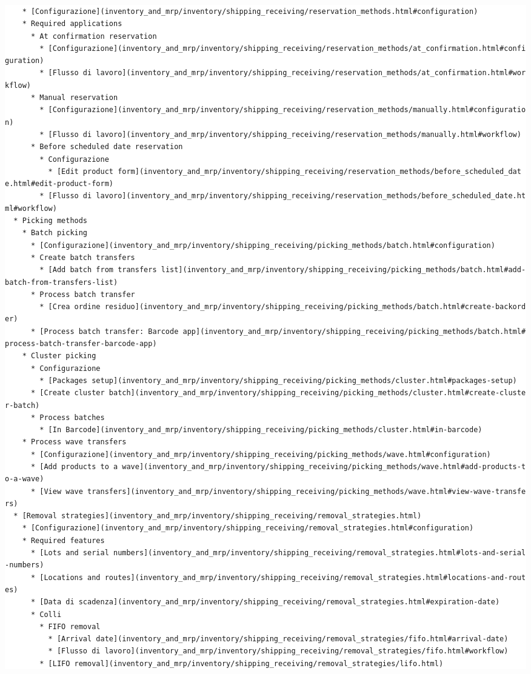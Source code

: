         * [Configurazione](inventory_and_mrp/inventory/shipping_receiving/reservation_methods.html#configuration)
        * Required applications
          * At confirmation reservation
            * [Configurazione](inventory_and_mrp/inventory/shipping_receiving/reservation_methods/at_confirmation.html#configuration)
            * [Flusso di lavoro](inventory_and_mrp/inventory/shipping_receiving/reservation_methods/at_confirmation.html#workflow)
          * Manual reservation
            * [Configurazione](inventory_and_mrp/inventory/shipping_receiving/reservation_methods/manually.html#configuration)
            * [Flusso di lavoro](inventory_and_mrp/inventory/shipping_receiving/reservation_methods/manually.html#workflow)
          * Before scheduled date reservation
            * Configurazione
              * [Edit product form](inventory_and_mrp/inventory/shipping_receiving/reservation_methods/before_scheduled_date.html#edit-product-form)
            * [Flusso di lavoro](inventory_and_mrp/inventory/shipping_receiving/reservation_methods/before_scheduled_date.html#workflow)
      * Picking methods
        * Batch picking
          * [Configurazione](inventory_and_mrp/inventory/shipping_receiving/picking_methods/batch.html#configuration)
          * Create batch transfers
            * [Add batch from transfers list](inventory_and_mrp/inventory/shipping_receiving/picking_methods/batch.html#add-batch-from-transfers-list)
          * Process batch transfer
            * [Crea ordine residuo](inventory_and_mrp/inventory/shipping_receiving/picking_methods/batch.html#create-backorder)
          * [Process batch transfer: Barcode app](inventory_and_mrp/inventory/shipping_receiving/picking_methods/batch.html#process-batch-transfer-barcode-app)
        * Cluster picking
          * Configurazione
            * [Packages setup](inventory_and_mrp/inventory/shipping_receiving/picking_methods/cluster.html#packages-setup)
          * [Create cluster batch](inventory_and_mrp/inventory/shipping_receiving/picking_methods/cluster.html#create-cluster-batch)
          * Process batches
            * [In Barcode](inventory_and_mrp/inventory/shipping_receiving/picking_methods/cluster.html#in-barcode)
        * Process wave transfers
          * [Configurazione](inventory_and_mrp/inventory/shipping_receiving/picking_methods/wave.html#configuration)
          * [Add products to a wave](inventory_and_mrp/inventory/shipping_receiving/picking_methods/wave.html#add-products-to-a-wave)
          * [View wave transfers](inventory_and_mrp/inventory/shipping_receiving/picking_methods/wave.html#view-wave-transfers)
      * [Removal strategies](inventory_and_mrp/inventory/shipping_receiving/removal_strategies.html)
        * [Configurazione](inventory_and_mrp/inventory/shipping_receiving/removal_strategies.html#configuration)
        * Required features
          * [Lots and serial numbers](inventory_and_mrp/inventory/shipping_receiving/removal_strategies.html#lots-and-serial-numbers)
          * [Locations and routes](inventory_and_mrp/inventory/shipping_receiving/removal_strategies.html#locations-and-routes)
          * [Data di scadenza](inventory_and_mrp/inventory/shipping_receiving/removal_strategies.html#expiration-date)
          * Colli
            * FIFO removal
              * [Arrival date](inventory_and_mrp/inventory/shipping_receiving/removal_strategies/fifo.html#arrival-date)
              * [Flusso di lavoro](inventory_and_mrp/inventory/shipping_receiving/removal_strategies/fifo.html#workflow)
            * [LIFO removal](inventory_and_mrp/inventory/shipping_receiving/removal_strategies/lifo.html)